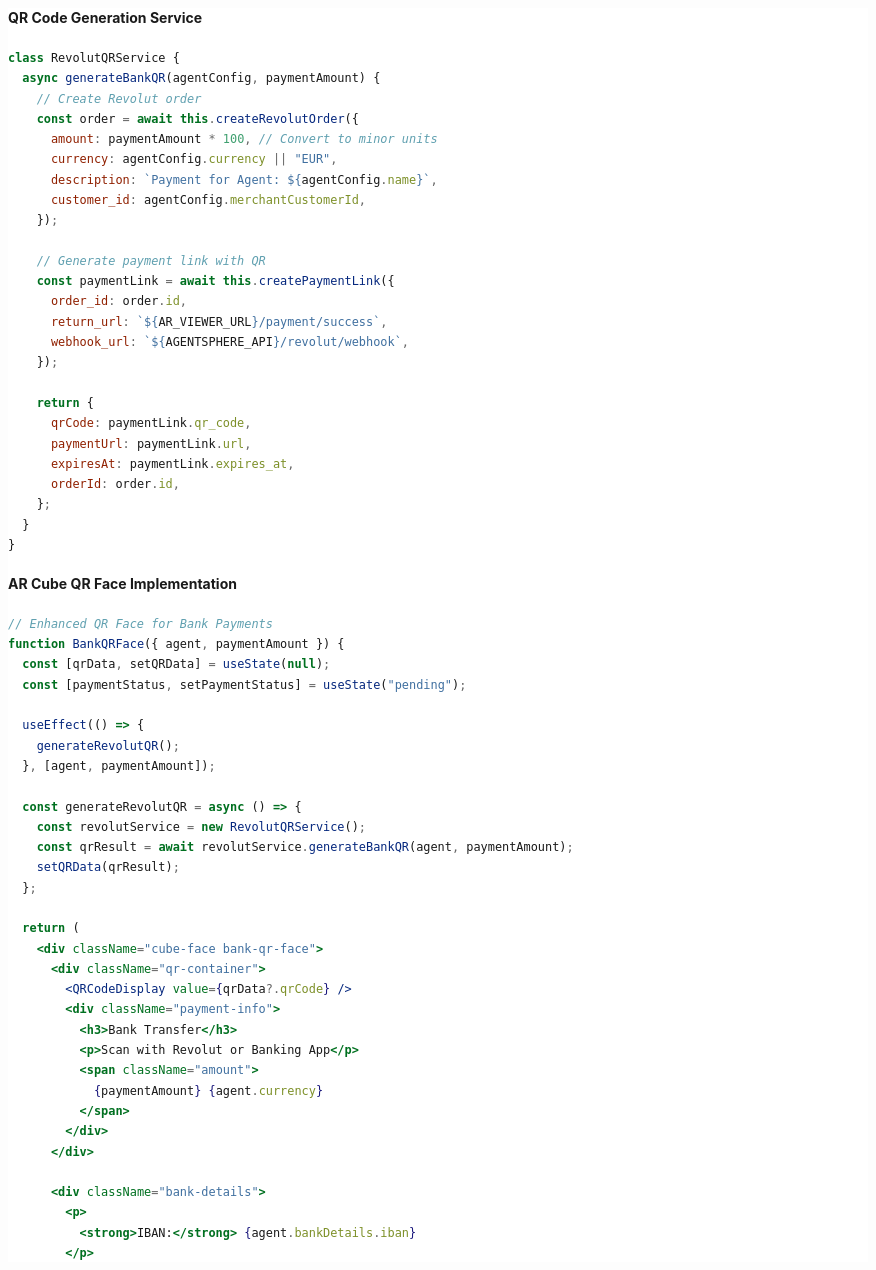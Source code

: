 #### **QR Code Generation Service**

```javascript
class RevolutQRService {
  async generateBankQR(agentConfig, paymentAmount) {
    // Create Revolut order
    const order = await this.createRevolutOrder({
      amount: paymentAmount * 100, // Convert to minor units
      currency: agentConfig.currency || "EUR",
      description: `Payment for Agent: ${agentConfig.name}`,
      customer_id: agentConfig.merchantCustomerId,
    });

    // Generate payment link with QR
    const paymentLink = await this.createPaymentLink({
      order_id: order.id,
      return_url: `${AR_VIEWER_URL}/payment/success`,
      webhook_url: `${AGENTSPHERE_API}/revolut/webhook`,
    });

    return {
      qrCode: paymentLink.qr_code,
      paymentUrl: paymentLink.url,
      expiresAt: paymentLink.expires_at,
      orderId: order.id,
    };
  }
}
```

#### **AR Cube QR Face Implementation**

```jsx
// Enhanced QR Face for Bank Payments
function BankQRFace({ agent, paymentAmount }) {
  const [qrData, setQRData] = useState(null);
  const [paymentStatus, setPaymentStatus] = useState("pending");

  useEffect(() => {
    generateRevolutQR();
  }, [agent, paymentAmount]);

  const generateRevolutQR = async () => {
    const revolutService = new RevolutQRService();
    const qrResult = await revolutService.generateBankQR(agent, paymentAmount);
    setQRData(qrResult);
  };

  return (
    <div className="cube-face bank-qr-face">
      <div className="qr-container">
        <QRCodeDisplay value={qrData?.qrCode} />
        <div className="payment-info">
          <h3>Bank Transfer</h3>
          <p>Scan with Revolut or Banking App</p>
          <span className="amount">
            {paymentAmount} {agent.currency}
          </span>
        </div>
      </div>

      <div className="bank-details">
        <p>
          <strong>IBAN:</strong> {agent.bankDetails.iban}
        </p>
```